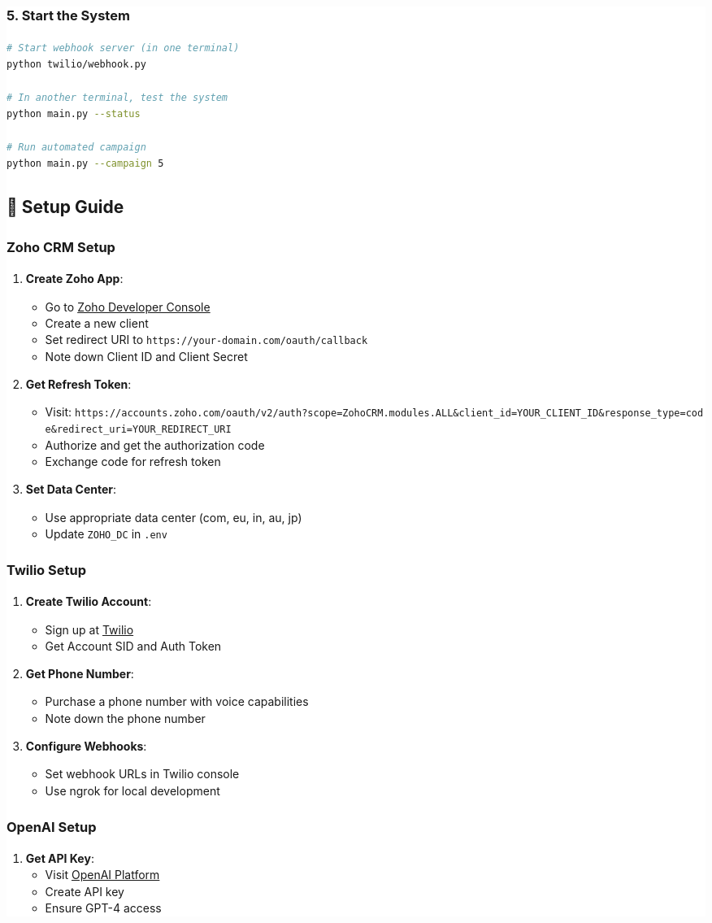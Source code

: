### 5. Start the System

```bash
# Start webhook server (in one terminal)
python twilio/webhook.py

# In another terminal, test the system
python main.py --status

# Run automated campaign
python main.py --campaign 5
```

## 🔧 Setup Guide

### Zoho CRM Setup

1. **Create Zoho App**:
   - Go to [Zoho Developer Console](https://api-console.zoho.com/)
   - Create a new client
   - Set redirect URI to `https://your-domain.com/oauth/callback`
   - Note down Client ID and Client Secret

2. **Get Refresh Token**:
   - Visit: `https://accounts.zoho.com/oauth/v2/auth?scope=ZohoCRM.modules.ALL&client_id=YOUR_CLIENT_ID&response_type=code&redirect_uri=YOUR_REDIRECT_URI`
   - Authorize and get the authorization code
   - Exchange code for refresh token

3. **Set Data Center**:
   - Use appropriate data center (com, eu, in, au, jp)
   - Update `ZOHO_DC` in `.env`

### Twilio Setup

1. **Create Twilio Account**:
   - Sign up at [Twilio](https://www.twilio.com/)
   - Get Account SID and Auth Token

2. **Get Phone Number**:
   - Purchase a phone number with voice capabilities
   - Note down the phone number

3. **Configure Webhooks**:
   - Set webhook URLs in Twilio console
   - Use ngrok for local development

### OpenAI Setup

1. **Get API Key**:
   - Visit [OpenAI Platform](https://platform.openai.com/)
   - Create API key
   - Ensure GPT-4 access
